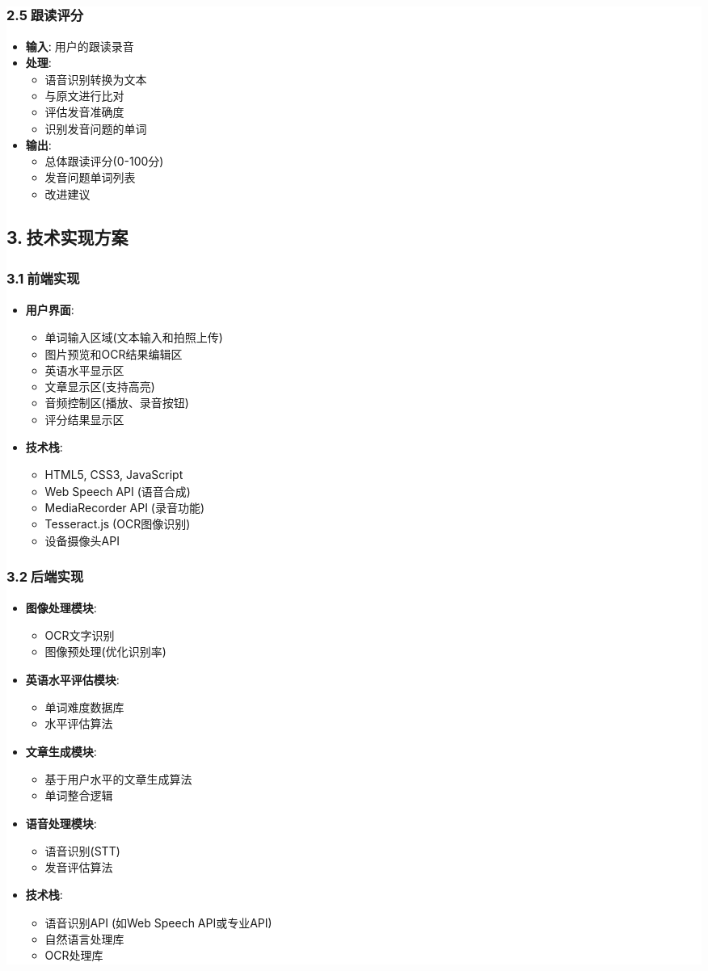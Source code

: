 ### 2.5 跟读评分
- **输入**: 用户的跟读录音
- **处理**:
  - 语音识别转换为文本
  - 与原文进行比对
  - 评估发音准确度
  - 识别发音问题的单词
- **输出**:
  - 总体跟读评分(0-100分)
  - 发音问题单词列表
  - 改进建议

## 3. 技术实现方案

### 3.1 前端实现
- **用户界面**:
  - 单词输入区域(文本输入和拍照上传)
  - 图片预览和OCR结果编辑区
  - 英语水平显示区
  - 文章显示区(支持高亮)
  - 音频控制区(播放、录音按钮)
  - 评分结果显示区

- **技术栈**:
  - HTML5, CSS3, JavaScript
  - Web Speech API (语音合成)
  - MediaRecorder API (录音功能)
  - Tesseract.js (OCR图像识别)
  - 设备摄像头API

### 3.2 后端实现
- **图像处理模块**:
  - OCR文字识别
  - 图像预处理(优化识别率)

- **英语水平评估模块**:
  - 单词难度数据库
  - 水平评估算法

- **文章生成模块**:
  - 基于用户水平的文章生成算法
  - 单词整合逻辑

- **语音处理模块**:
  - 语音识别(STT)
  - 发音评估算法

- **技术栈**:
  - 语音识别API (如Web Speech API或专业API)
  - 自然语言处理库
  - OCR处理库
